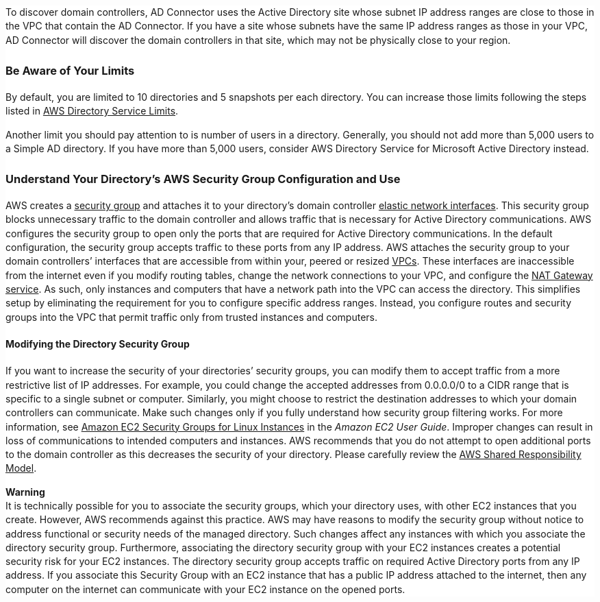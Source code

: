 To discover domain controllers, AD Connector uses the Active Directory site whose subnet IP address ranges are close to those in the VPC that contain the AD Connector\. If you have a site whose subnets have the same IP address ranges as those in your VPC, AD Connector will discover the domain controllers in that site, which may not be physically close to your region\. 

### Be Aware of Your Limits<a name="aware_of_limits"></a>

By default, you are limited to 10 directories and 5 snapshots per each directory\. You can increase those limits following the steps listed in [AWS Directory Service Limits](limits.md)\. 

Another limit you should pay attention to is number of users in a directory\. Generally, you should not add more than 5,000 users to a Simple AD directory\. If you have more than 5,000 users, consider AWS Directory Service for Microsoft Active Directory instead\. 

### Understand Your Directory’s AWS Security Group Configuration and Use<a name="understandsecuritygroup"></a>

AWS creates a [security group](http://docs.aws.amazon.com/AWSEC2/latest/UserGuide/using-network-security.html#adding-security-group-rule) and attaches it to your directory’s domain controller [elastic network interfaces](http://docs.aws.amazon.com/AWSEC2/latest/UserGuide/using-eni.html)\. This security group blocks unnecessary traffic to the domain controller and allows traffic that is necessary for Active Directory communications\. AWS configures the security group to open only the ports that are required for Active Directory communications\. In the default configuration, the security group accepts traffic to these ports from any IP address\. AWS attaches the security group to your domain controllers’ interfaces that are accessible from within your, peered or resized [VPCs](https://aws.amazon.com/vpc/)\. These interfaces are inaccessible from the internet even if you modify routing tables, change the network connections to your VPC, and configure the [NAT Gateway service](http://docs.aws.amazon.com/AmazonVPC/latest/UserGuide/vpc-nat-gateway.html)\. As such, only instances and computers that have a network path into the VPC can access the directory\. This simplifies setup by eliminating the requirement for you to configure specific address ranges\. Instead, you configure routes and security groups into the VPC that permit traffic only from trusted instances and computers\.

#### Modifying the Directory Security Group<a name="modifyingsecuritygroup"></a>

If you want to increase the security of your directories’ security groups, you can modify them to accept traffic from a more restrictive list of IP addresses\. For example, you could change the accepted addresses from 0\.0\.0\.0/0 to a CIDR range that is specific to a single subnet or computer\. Similarly, you might choose to restrict the destination addresses to which your domain controllers can communicate\. Make such changes only if you fully understand how security group filtering works\. For more information, see [Amazon EC2 Security Groups for Linux Instances](http://docs.aws.amazon.com/AWSEC2/latest/UserGuide/using-network-security.html) in the *Amazon EC2 User Guide*\. Improper changes can result in loss of communications to intended computers and instances\. AWS recommends that you do not attempt to open additional ports to the domain controller as this decreases the security of your directory\. Please carefully review the [AWS Shared Responsibility Model](https://aws.amazon.com/compliance/shared-responsibility-model/)\. 

**Warning**  
It is technically possible for you to associate the security groups, which your directory uses, with other EC2 instances that you create\. However, AWS recommends against this practice\. AWS may have reasons to modify the security group without notice to address functional or security needs of the managed directory\. Such changes affect any instances with which you associate the directory security group\. Furthermore, associating the directory security group with your EC2 instances creates a potential security risk for your EC2 instances\. The directory security group accepts traffic on required Active Directory ports from any IP address\. If you associate this Security Group with an EC2 instance that has a public IP address attached to the internet, then any computer on the internet can communicate with your EC2 instance on the opened ports\.
